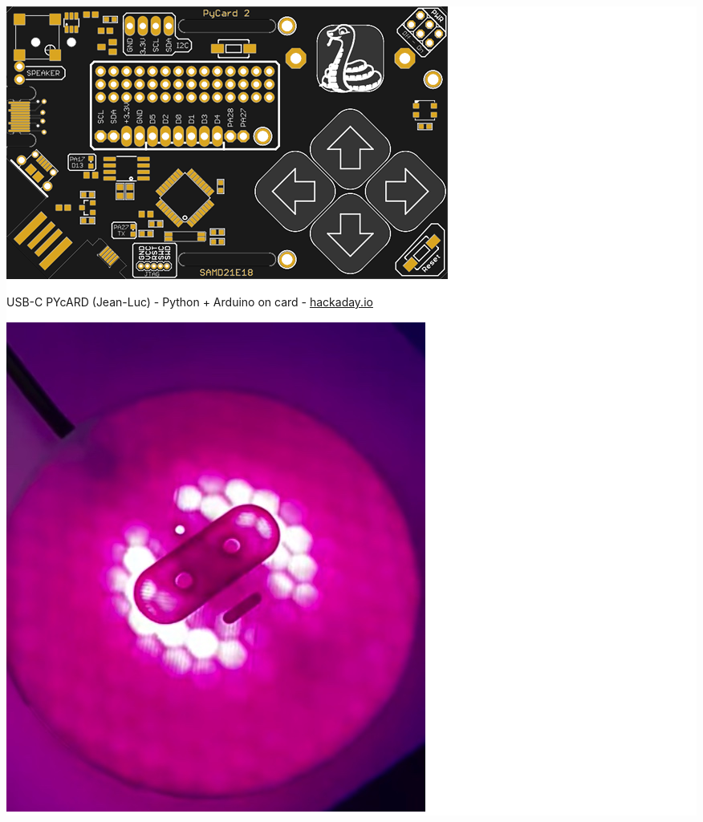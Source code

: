 [![PYcARD](../assets/11122019/11219pycard.png)](https://hackaday.io/project/168161-usb-c-pycard-jean-luc-python-arduino-on-card)

USB-C PYcARD (Jean-Luc) - Python + Arduino on card - [hackaday.io](https://hackaday.io/project/168161-usb-c-pycard-jean-luc-python-arduino-on-card)

[![AWS](../assets/11122019/111219jenius.jpg)](https://jenius.io/portfolio/creating-smart-devices-with-circuitplayground-and-aws/)
